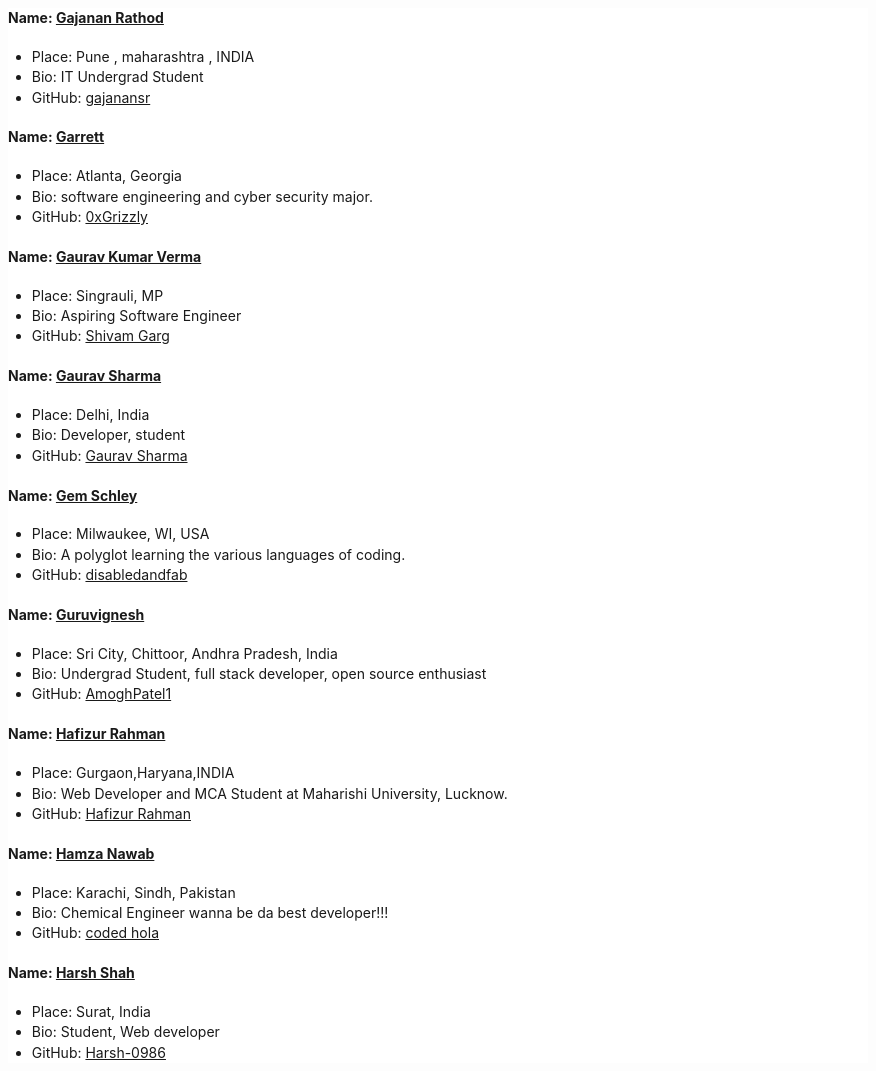 
#### Name: [Gajanan Rathod](https://github.com/gajanansr) 
- Place: Pune , maharashtra , INDIA 
- Bio: IT Undergrad Student 
- GitHub: [gajanansr](https://github.com/gajanansr)


#### Name: [Garrett](https://github.com/0xGrizzly) 
- Place: Atlanta, Georgia 
- Bio: software engineering and cyber security major. 
- GitHub: [0xGrizzly](https://github.com/0xGrizzly)


#### Name: [Gaurav Kumar Verma](https://github.com/vgauravkumar) 
- Place: Singrauli, MP 
- Bio: Aspiring Software Engineer 
- GitHub: [Shivam Garg](https://github.com/Shivam311201)


#### Name: [Gaurav Sharma](https://github.com/grvsh02) 
- Place: Delhi, India 
- Bio: Developer, student 
- GitHub: [Gaurav Sharma](https://github.com/grvsh02)


#### Name: [Gem Schley](https://github.com/disabledandfab) 
- Place: Milwaukee, WI, USA 
- Bio: A polyglot learning the various languages of coding. 
- GitHub: [disabledandfab](https://github.com/disabledandfab)


#### Name: [Guruvignesh](https://github.com/staticGuru) 
- Place: Sri City, Chittoor, Andhra Pradesh, India 
- Bio: Undergrad Student, full stack developer, open source enthusiast 
- GitHub: [AmoghPatel1](https://github.com/AmoghPatel1)


#### Name: [Hafizur Rahman](https://github.com/hafeez25) 
- Place: Gurgaon,Haryana,INDIA 
- Bio: Web Developer and MCA Student at Maharishi University, Lucknow. 
- GitHub: [Hafizur Rahman](https://github.com/hafeez25)


#### Name: [Hamza Nawab](https://github.com/blazenn2) 
- Place: Karachi, Sindh, Pakistan 
- Bio: Chemical Engineer wanna be da best developer!!! 
- GitHub: [coded hola](https://github.com/codedhola)


#### Name: [Harsh Shah](https://github.com/harsh-0986) 
- Place: Surat, India 
- Bio: Student, Web developer 
- GitHub: [Harsh-0986](https://github.com/Harsh-0986)

